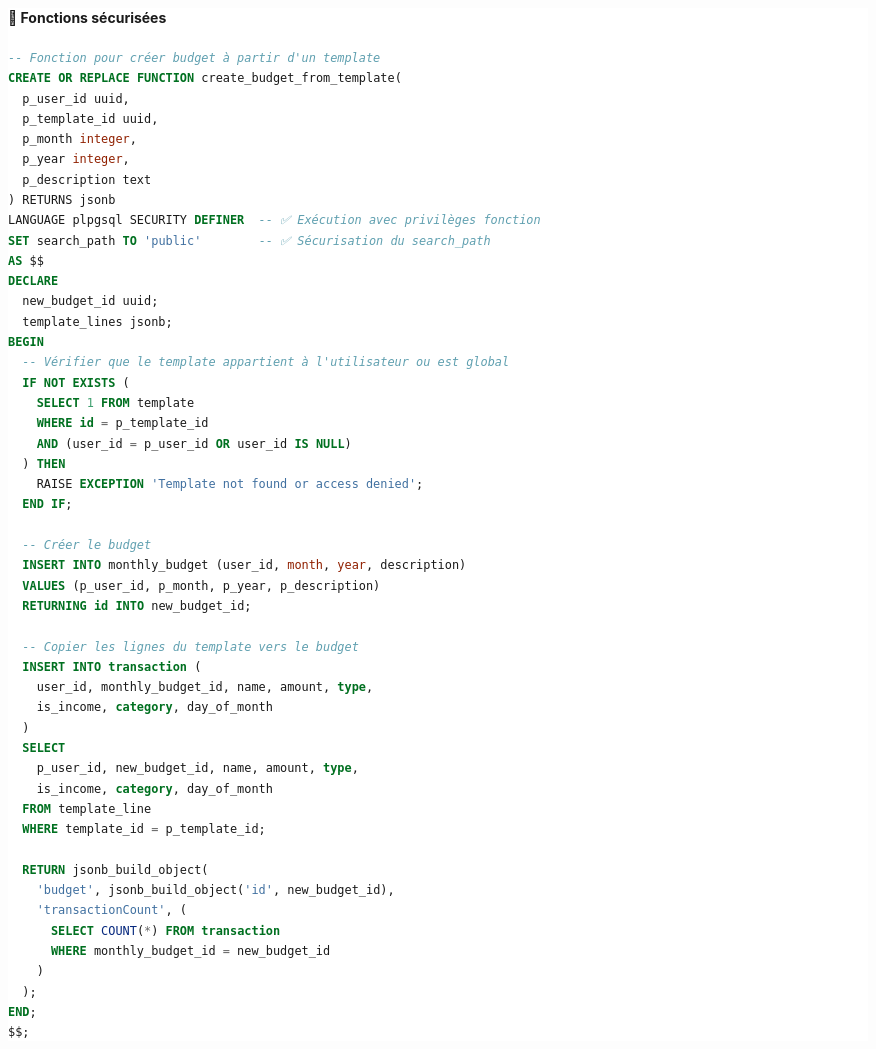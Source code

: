 #### 🔑 **Fonctions sécurisées**

```sql
-- Fonction pour créer budget à partir d'un template
CREATE OR REPLACE FUNCTION create_budget_from_template(
  p_user_id uuid,
  p_template_id uuid,
  p_month integer,
  p_year integer,
  p_description text
) RETURNS jsonb
LANGUAGE plpgsql SECURITY DEFINER  -- ✅ Exécution avec privilèges fonction
SET search_path TO 'public'        -- ✅ Sécurisation du search_path
AS $$
DECLARE
  new_budget_id uuid;
  template_lines jsonb;
BEGIN
  -- Vérifier que le template appartient à l'utilisateur ou est global
  IF NOT EXISTS (
    SELECT 1 FROM template 
    WHERE id = p_template_id 
    AND (user_id = p_user_id OR user_id IS NULL)
  ) THEN
    RAISE EXCEPTION 'Template not found or access denied';
  END IF;

  -- Créer le budget
  INSERT INTO monthly_budget (user_id, month, year, description)
  VALUES (p_user_id, p_month, p_year, p_description)
  RETURNING id INTO new_budget_id;

  -- Copier les lignes du template vers le budget
  INSERT INTO transaction (
    user_id, monthly_budget_id, name, amount, type, 
    is_income, category, day_of_month
  )
  SELECT 
    p_user_id, new_budget_id, name, amount, type,
    is_income, category, day_of_month
  FROM template_line
  WHERE template_id = p_template_id;

  RETURN jsonb_build_object(
    'budget', jsonb_build_object('id', new_budget_id),
    'transactionCount', (
      SELECT COUNT(*) FROM transaction 
      WHERE monthly_budget_id = new_budget_id
    )
  );
END;
$$;
```
